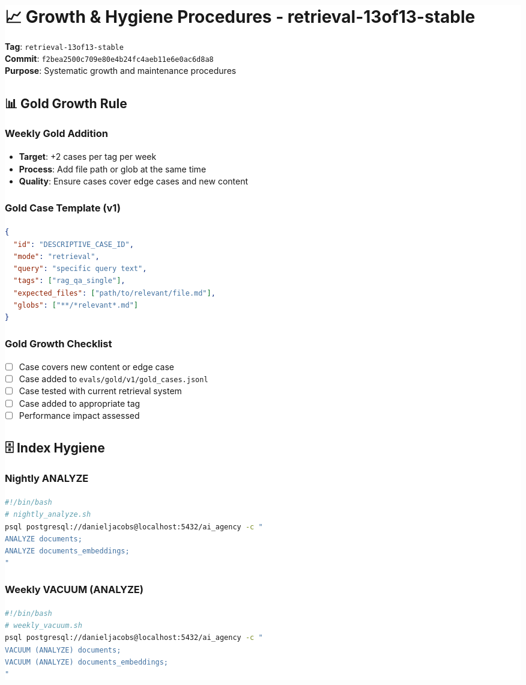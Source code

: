 # 📈 Growth & Hygiene Procedures - retrieval-13of13-stable

**Tag**: `retrieval-13of13-stable`  
**Commit**: `f2bea2500c709e80e4b24fc4aeb11e6e0ac6d8a8`  
**Purpose**: Systematic growth and maintenance procedures

## 📊 **Gold Growth Rule**

### **Weekly Gold Addition**
- **Target**: +2 cases per tag per week
- **Process**: Add file path or glob at the same time
- **Quality**: Ensure cases cover edge cases and new content

### **Gold Case Template (v1)**
```json
{
  "id": "DESCRIPTIVE_CASE_ID",
  "mode": "retrieval",
  "query": "specific query text",
  "tags": ["rag_qa_single"],
  "expected_files": ["path/to/relevant/file.md"],
  "globs": ["**/*relevant*.md"]
}
```

### **Gold Growth Checklist**
- [ ] Case covers new content or edge case
- [ ] Case added to `evals/gold/v1/gold_cases.jsonl`
- [ ] Case tested with current retrieval system
- [ ] Case added to appropriate tag
- [ ] Performance impact assessed

## 🗄️ **Index Hygiene**

### **Nightly ANALYZE**
```bash
#!/bin/bash
# nightly_analyze.sh
psql postgresql://danieljacobs@localhost:5432/ai_agency -c "
ANALYZE documents;
ANALYZE documents_embeddings;
"
```

### **Weekly VACUUM (ANALYZE)**
```bash
#!/bin/bash
# weekly_vacuum.sh
psql postgresql://danieljacobs@localhost:5432/ai_agency -c "
VACUUM (ANALYZE) documents;
VACUUM (ANALYZE) documents_embeddings;
"
```
